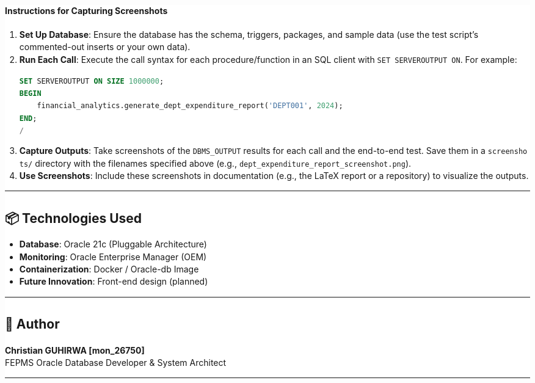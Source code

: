 #### Instructions for Capturing Screenshots
1. **Set Up Database**: Ensure the database has the schema, triggers, packages, and sample data (use the test script’s commented-out inserts or your own data).
2. **Run Each Call**: Execute the call syntax for each procedure/function in an SQL client with `SET SERVEROUTPUT ON`. For example:
   ```sql
   SET SERVEROUTPUT ON SIZE 1000000;
   BEGIN
       financial_analytics.generate_dept_expenditure_report('DEPT001', 2024);
   END;
   /
   ```
3. **Capture Outputs**: Take screenshots of the `DBMS_OUTPUT` results for each call and the end-to-end test. Save them in a `screenshots/` directory with the filenames specified above (e.g., `dept_expenditure_report_screenshot.png`).
4. **Use Screenshots**: Include these screenshots in documentation (e.g., the LaTeX report or a repository) to visualize the outputs.

---

## 📦 Technologies Used

- **Database**: Oracle 21c (Pluggable Architecture)
- **Monitoring**: Oracle Enterprise Manager (OEM)
- **Containerization**: Docker / Oracle-db Image
- **Future Innovation**: Front-end design (planned)

---

## 🙌 Author

**Christian GUHIRWA [mon_26750]**  
FEPMS Oracle Database Developer & System Architect

---